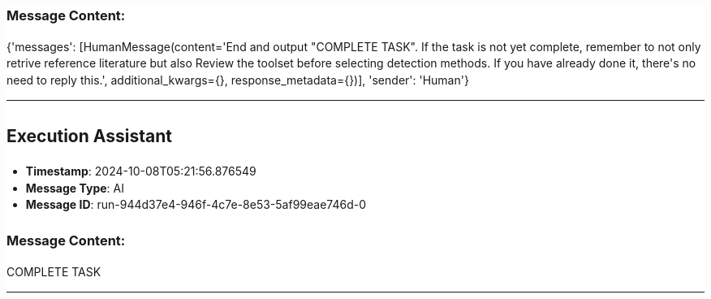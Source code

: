 ### Message Content:

{'messages': [HumanMessage(content='End and output "COMPLETE TASK". If the task is not yet complete, remember to not only retrive reference literature but also Review the toolset before selecting detection methods. If you have already done it, there\'s no need to reply this.', additional_kwargs={}, response_metadata={})], 'sender': 'Human'}


---

## Execution Assistant
- **Timestamp**: 2024-10-08T05:21:56.876549
- **Message Type**: AI
- **Message ID**: run-944d37e4-946f-4c7e-8e53-5af99eae746d-0

### Message Content:

COMPLETE TASK


---

